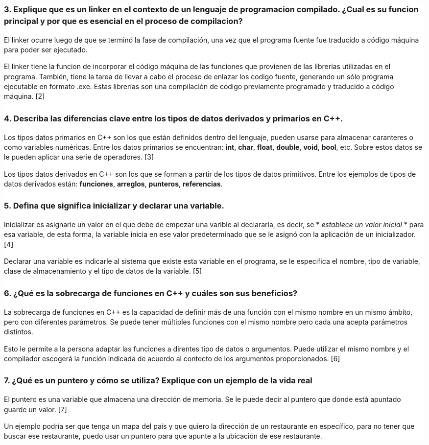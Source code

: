 ### 3. Explique que es un linker en el contexto de un lenguaje de programacion compilado. ¿Cual es su funcion principal y por que es esencial en el proceso de compilacion?

El linker ocurre luego de que se terminó la fase de compilación, una vez que el programa fuente fue traducido a código máquina para poder ser ejecutado.

El linker tiene la funcion de incorporar el código máquina de las funciones que provienen de las librerías utilizadas en el programa. También, tiene la tarea de llevar a cabo el proceso de enlazar los codigo fuente, generando un sólo programa ejecutable en formato .exe. Estas librerías son una compilación de código previamente programado y traducido a código máquina. [2]

### 4. Describa las diferencias clave entre los tipos de datos derivados y primarios en C++.

Los tipos datos primarios en C++ son los que están definidos dentro del lenguaje, pueden usarse para almacenar caranteres o como variables numéricas. Entre los datos primarios se encuentran: **int**, **char**, **float**, **double**, **void**, **bool**, etc. Sobre estos datos se le pueden aplicar una serie de operadores. [3]

Los tipos datos derivados en C++ son los que se forman a partir de los tipos de datos primitivos. Entre los ejemplos de tipos de datos derivados están: **funciones**, **arreglos**, **punteros**, **referencias**.

### 5. Defina que significa inicializar y declarar una variable.

Inicializar es asignarle un valor en el que debe de empezar una varible al declararla, es decir, se * *establece un valor inicial* * para esa variable, de esta forma, la variable inicia en ese valor predeterminado que se le asignó con la aplicación de un inicializador. [4]

Declarar una variable es indicarle al sistema que existe esta variable en el programa, se le especifica el nombre, tipo de variable, clase de almacenamiento y el tipo de datos de la variable. [5]


### 6. ¿Qué es la sobrecarga de funciones en C++ y cuáles son sus beneficios?

La sobrecarga de funciones en C++ es la capacidad de definir más de una función con el mismo nombre en un mismo ámbito, pero con diferentes parámetros. Se puede tener múltiples funciones con el mismo nombre pero cada una acepta parámetros distintos.

Esto le permite a la persona adaptar las funciones a direntes tipo de datos o argumentos. Puede utilizar el mismo nombre y el compilador escogerá la función indicada de acuerdo al contecto de los argumentos proporcionados. [6]

### 7. ¿Qué es un puntero y cómo se utiliza? Explique con un ejemplo de la vida real

El puntero es una variable que almacena una dirección de memoria. Se le puede decir al puntero que donde está apuntado guarde un valor. [7]


Un ejemplo podría ser que tenga un mapa del país y que quiero la dirección de un restaurante en específico, para no tener que buscar ese restaurante, puedo usar un puntero para que apunte a la ubicación de ese restaurante.
